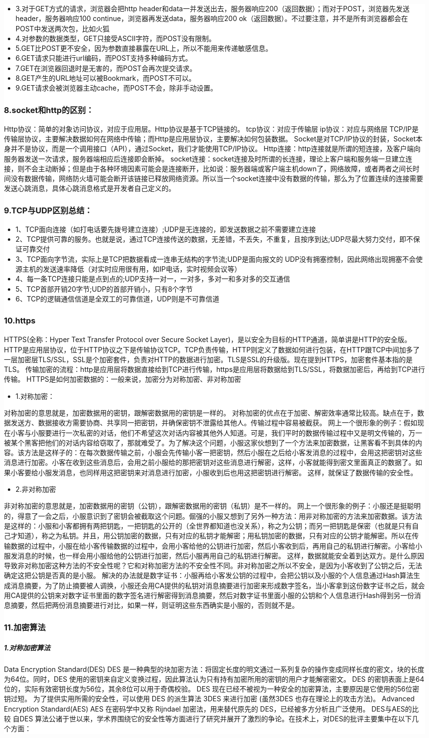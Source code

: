 * 3.对于GET方式的请求，浏览器会把http header和data一并发送出去，服务器响应200（返回数据）；而对于POST，浏览器先发送header，服务器响应100 continue，浏览器再发送data，服务器响应200 ok（返回数据）。不过要注意，并不是所有浏览器都会在POST中发送两次包，比如火狐
* 4.对参数的数据类型，GET只接受ASCII字符，而POST没有限制。
* 5.GET比POST更不安全，因为参数直接暴露在URL上，所以不能用来传递敏感信息。
* 6.GET请求只能进行url编码，而POST支持多种编码方式。
* 7.GET在浏览器回退时是无害的，而POST会再次提交请求。
* 8.GET产生的URL地址可以被Bookmark，而POST不可以。
* 9.GET请求会被浏览器主动cache，而POST不会，除非手动设置。
### 8.socket和http的区别：
Http协议：简单的对象访问协议，对应于应用层。Http协议是基于TCP链接的。
tcp协议：对应于传输层
ip协议：对应与网络层
TCP/IP是传输层协议，主要解决数据如何在网络中传输；而Http是应用层协议，主要解决如何包装数据。
Socket是对TCP/IP协议的封装，Socket本身并不是协议，而是一个调用接口（API），通过Socket，我们才能使用TCP/IP协议。
Http连接：http连接就是所谓的短连接，及客户端向服务器发送一次请求，服务器端相应后连接即会断掉。
socket连接：socket连接及时所谓的长连接，理论上客户端和服务端一旦建立连接，则不会主动断掉；但是由于各种环境因素可能会是连接断开，比如说：服务器端或客户端主机down了，网络故障，或者两者之间长时间没有数据传输，网络防火墙可能会断开该链接已释放网络资源。所以当一个socket连接中没有数据的传输，那么为了位置连续的连接需要发送心跳消息，具体心跳消息格式是开发者自己定义的。
### 9.TCP与UDP区别总结：
* 1、TCP面向连接（如打电话要先拨号建立连接）;UDP是无连接的，即发送数据之前不需要建立连接
* 2、TCP提供可靠的服务。也就是说，通过TCP连接传送的数据，无差错，不丢失，不重复，且按序到达;UDP尽最大努力交付，即不保 证可靠交付
* 3、TCP面向字节流，实际上是TCP把数据看成一连串无结构的字节流;UDP是面向报文的
UDP没有拥塞控制，因此网络出现拥塞不会使源主机的发送速率降低（对实时应用很有用，如IP电话，实时视频会议等）
* 4、每一条TCP连接只能是点到点的;UDP支持一对一，一对多，多对一和多对多的交互通信
* 5、TCP首部开销20字节;UDP的首部开销小，只有8个字节
* 6、TCP的逻辑通信信道是全双工的可靠信道，UDP则是不可靠信道
### 10.https
HTTPS(全称：Hyper Text Transfer Protocol over Secure Socket Layer)，是以安全为目标的HTTP通道，简单讲是HTTP的安全版。HTTP是应用层协议，位于HTTP协议之下是传输协议TCP。TCP负责传输，HTTP则定义了数据如何进行包装，在HTTP跟TCP中间加多了一层加密层TLS/SSL，SSL是个加密套件，负责对HTTP的数据进行加密。TLS是SSL的升级版。现在提到HTTPS，加密套件基本指的是TLS。
传输加密的流程：http是应用层将数据直接给到TCP进行传输，https是应用层将数据给到TLS/SSL，将数据加密后，再给到TCP进行传输。
HTTPS是如何加密数据的：一般来说，加密分为对称加密、非对称加密

* 1.对称加密：

对称加密的意思就是，加密数据用的密钥，跟解密数据用的密钥是一样的。
对称加密的优点在于加密、解密效率通常比较高。缺点在于，数据发送方、数据接收方需要协商、共享同一把密钥，并确保密钥不泄露给其他人。传输过程中容易被截获。
网上一个很形象的例子：假如现在小客与小服要进行一次私密的对话，他们不希望这次对话内容被其他外人知道。可是，我们平时的数据传输过程中又是明文传输的，万一被某个黑客把他们的对话内容给窃取了，那就难受了。为了解决这个问题，小服这家伙想到了一个方法来加密数据，让黑客看不到具体的内容。该方法是这样子的：在每次数据传输之前，小服会先传输小客一把密钥，然后小服在之后给小客发消息的过程中，会用这把密钥对这些消息进行加密。小客在收到这些消息后，会用之前小服给的那把密钥对这些消息进行解密，这样，小客就能得到密文里面真正的数据了。如果小客要给小服发消息，也同样用这把密钥来对消息进行加密，小服收到后也用这把密钥进行解密。 这样，就保证了数据传输的安全性。

* 2.非对称加密

非对称加密的意思就是，加密数据用的密钥（公钥），跟解密数据用的密钥（私钥）是不一样的。
网上一个很形象的例子：小服还是挺聪明的，得意了一会之后，小服意识到了密钥会被截取这个问题。倔强的小服又想到了另外一种方法：用非对称加密的方法来加密数据。该方法是这样的：小服和小客都拥有两把钥匙，一把钥匙的公开的（全世界都知道也没关系），称之为公钥；而另一把钥匙是保密（也就是只有自己才知道），称之为私钥。并且，用公钥加密的数据，只有对应的私钥才能解密；用私钥加密的数据，只有对应的公钥才能解密。所以在传输数据的过程中，小服在给小客传输数据的过程中，会用小客给他的公钥进行加密，然后小客收到后，再用自己的私钥进行解密。小客给小服发消息的时候，也一样会用小服给他的公钥进行加密，然后小服再用自己的私钥进行解密。 这样，数据就能安全着到达双方。是什么原因导致非对称加密这种方法的不安全性呢？它和对称加密方法的不安全性不同。非对称加密之所以不安全，是因为小客收到了公钥之后，无法确定这把公钥是否真的是小服。
解决的办法就是数字证书：小服再给小客发公钥的过程中，会把公钥以及小服的个人信息通过Hash算法生成消息摘要，为了防止摘要被人调换，小服还会用CA提供的私钥对消息摘要进行加密来形成数字签名，当小客拿到这份数字证书之后，就会用CA提供的公钥来对数字证书里面的数字签名进行解密得到消息摘要，然后对数字证书里面小服的公钥和个人信息进行Hash得到另一份消息摘要，然后把两份消息摘要进行对比，如果一样，则证明这些东西确实是小服的，否则就不是。
### 11.加密算法
##### 1.对称加密算法
Data Encryption Standard(DES)
DES 是一种典型的块加密方法：将固定长度的明文通过一系列复杂的操作变成同样长度的密文，块的长度为64位。同时，DES 使用的密钥来自定义变换过程，因此算法认为只有持有加密所用的密钥的用户才能解密密文。 DES 的密钥表面上是64位的，实际有效密钥长度为56位，其余8位可以用于奇偶校验。
DES 现在已经不被视为一种安全的加密算法，主要原因是它使用的56位密钥过短。
为了提供实用所需的安全性，可以使用 DES 的派生算法 3DES 来进行加密 (虽然3DES 也存在理论上的攻击方法)。
Advanced Encryption Standard(AES)
AES 在密码学中又称 Rijndael 加密法，用来替代原先的 DES，已经被多方分析且广泛使用。
DES与AES的比较
自DES 算法公诸于世以来，学术界围绕它的安全性等方面进行了研究并展开了激烈的争论。在技术上，对DES的批评主要集中在以下几个方面：